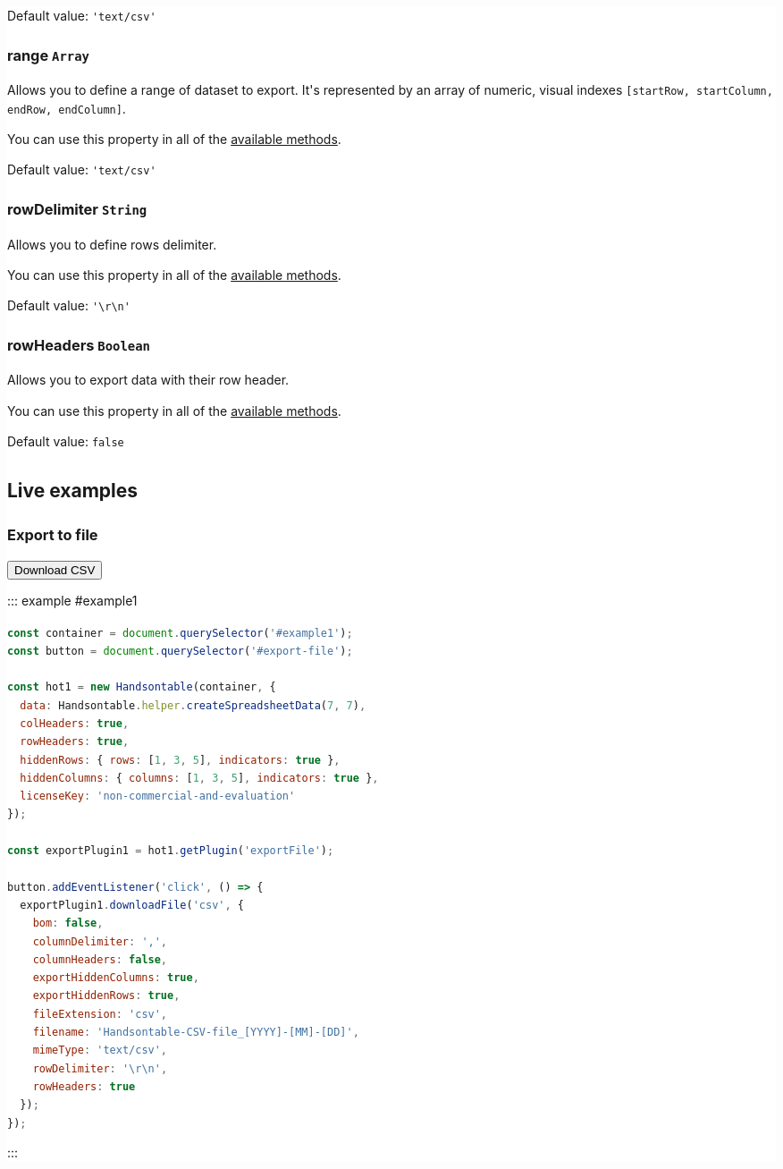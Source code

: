 Default value: `'text/csv'`

### range `Array`

Allows you to define a range of dataset to export. It's represented by an array of numeric, visual indexes `[startRow, startColumn, endRow, endColumn]`.

You can use this property in all of the [available methods](#methods).

Default value: `'text/csv'`

### rowDelimiter `String`

Allows you to define rows delimiter.

You can use this property in all of the [available methods](#methods).

Default value: `'\r\n'`

### rowHeaders `Boolean`

Allows you to export data with their row header.

You can use this property in all of the [available methods](#methods).

Default value: `false`

## Live examples

### Export to file

<button id="export-file">Download CSV</button>

::: example #example1
```js
const container = document.querySelector('#example1');
const button = document.querySelector('#export-file');

const hot1 = new Handsontable(container, {
  data: Handsontable.helper.createSpreadsheetData(7, 7),
  colHeaders: true,
  rowHeaders: true,
  hiddenRows: { rows: [1, 3, 5], indicators: true },
  hiddenColumns: { columns: [1, 3, 5], indicators: true },
  licenseKey: 'non-commercial-and-evaluation'
});

const exportPlugin1 = hot1.getPlugin('exportFile');

button.addEventListener('click', () => {
  exportPlugin1.downloadFile('csv', {
    bom: false,
    columnDelimiter: ',',
    columnHeaders: false,
    exportHiddenColumns: true,
    exportHiddenRows: true,
    fileExtension: 'csv',
    filename: 'Handsontable-CSV-file_[YYYY]-[MM]-[DD]',
    mimeType: 'text/csv',
    rowDelimiter: '\r\n',
    rowHeaders: true
  });
});
```
:::
